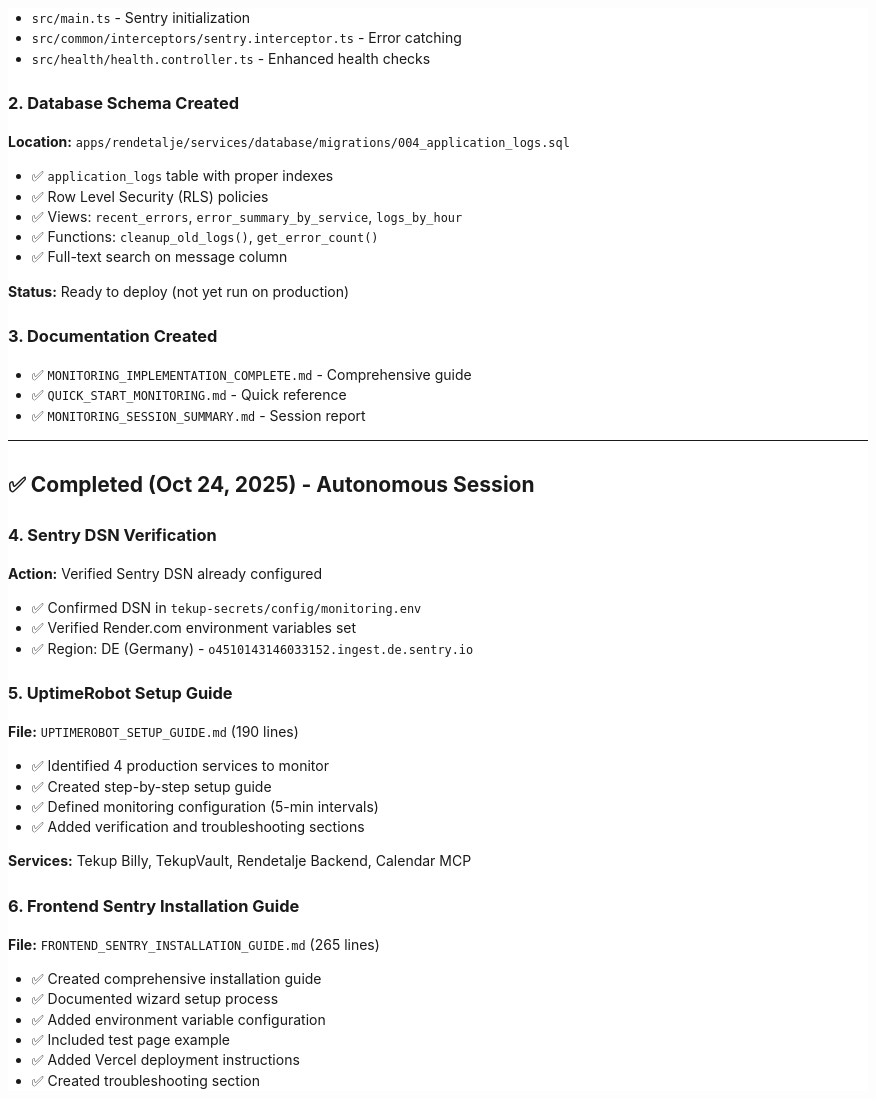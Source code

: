 - `src/main.ts` - Sentry initialization
- `src/common/interceptors/sentry.interceptor.ts` - Error catching
- `src/health/health.controller.ts` - Enhanced health checks

### 2. Database Schema Created

**Location:** `apps/rendetalje/services/database/migrations/004_application_logs.sql`

- ✅ `application_logs` table with proper indexes
- ✅ Row Level Security (RLS) policies
- ✅ Views: `recent_errors`, `error_summary_by_service`, `logs_by_hour`
- ✅ Functions: `cleanup_old_logs()`, `get_error_count()`
- ✅ Full-text search on message column

**Status:** Ready to deploy (not yet run on production)

### 3. Documentation Created

- ✅ `MONITORING_IMPLEMENTATION_COMPLETE.md` - Comprehensive guide
- ✅ `QUICK_START_MONITORING.md` - Quick reference
- ✅ `MONITORING_SESSION_SUMMARY.md` - Session report

---

## ✅ Completed (Oct 24, 2025) - Autonomous Session

### 4. Sentry DSN Verification

**Action:** Verified Sentry DSN already configured

- ✅ Confirmed DSN in `tekup-secrets/config/monitoring.env`
- ✅ Verified Render.com environment variables set
- ✅ Region: DE (Germany) - `o4510143146033152.ingest.de.sentry.io`

### 5. UptimeRobot Setup Guide

**File:** `UPTIMEROBOT_SETUP_GUIDE.md` (190 lines)

- ✅ Identified 4 production services to monitor
- ✅ Created step-by-step setup guide
- ✅ Defined monitoring configuration (5-min intervals)
- ✅ Added verification and troubleshooting sections

**Services:** Tekup Billy, TekupVault, Rendetalje Backend, Calendar MCP

### 6. Frontend Sentry Installation Guide

**File:** `FRONTEND_SENTRY_INSTALLATION_GUIDE.md` (265 lines)

- ✅ Created comprehensive installation guide
- ✅ Documented wizard setup process
- ✅ Added environment variable configuration
- ✅ Included test page example
- ✅ Added Vercel deployment instructions
- ✅ Created troubleshooting section
